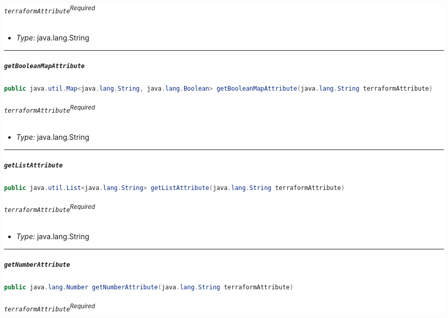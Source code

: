###### `terraformAttribute`<sup>Required</sup> <a name="terraformAttribute" id="@cdktf/provider-cloudflare.dataCloudflareDlpDatasets.DataCloudflareDlpDatasets.getBooleanAttribute.parameter.terraformAttribute"></a>

- *Type:* java.lang.String

---

##### `getBooleanMapAttribute` <a name="getBooleanMapAttribute" id="@cdktf/provider-cloudflare.dataCloudflareDlpDatasets.DataCloudflareDlpDatasets.getBooleanMapAttribute"></a>

```java
public java.util.Map<java.lang.String, java.lang.Boolean> getBooleanMapAttribute(java.lang.String terraformAttribute)
```

###### `terraformAttribute`<sup>Required</sup> <a name="terraformAttribute" id="@cdktf/provider-cloudflare.dataCloudflareDlpDatasets.DataCloudflareDlpDatasets.getBooleanMapAttribute.parameter.terraformAttribute"></a>

- *Type:* java.lang.String

---

##### `getListAttribute` <a name="getListAttribute" id="@cdktf/provider-cloudflare.dataCloudflareDlpDatasets.DataCloudflareDlpDatasets.getListAttribute"></a>

```java
public java.util.List<java.lang.String> getListAttribute(java.lang.String terraformAttribute)
```

###### `terraformAttribute`<sup>Required</sup> <a name="terraformAttribute" id="@cdktf/provider-cloudflare.dataCloudflareDlpDatasets.DataCloudflareDlpDatasets.getListAttribute.parameter.terraformAttribute"></a>

- *Type:* java.lang.String

---

##### `getNumberAttribute` <a name="getNumberAttribute" id="@cdktf/provider-cloudflare.dataCloudflareDlpDatasets.DataCloudflareDlpDatasets.getNumberAttribute"></a>

```java
public java.lang.Number getNumberAttribute(java.lang.String terraformAttribute)
```

###### `terraformAttribute`<sup>Required</sup> <a name="terraformAttribute" id="@cdktf/provider-cloudflare.dataCloudflareDlpDatasets.DataCloudflareDlpDatasets.getNumberAttribute.parameter.terraformAttribute"></a>
